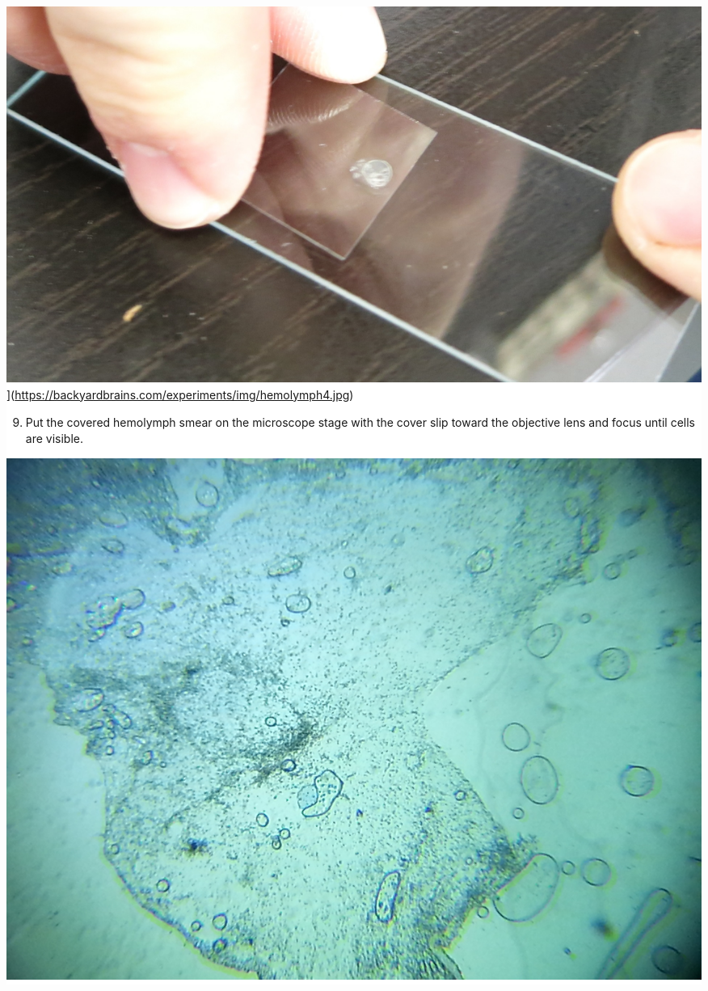 ![](./img/hemolymph4.jpg)](https://backyardbrains.com/experiments/img/hemolymph4.jpg)

  9. Put the covered hemolymph smear on the microscope stage with the cover slip toward the objective lens and focus until cells are visible. 

[
![](./img/hemolymph.jpg)](https://backyardbrains.com/experiments/img/hemolymph.jpg)
